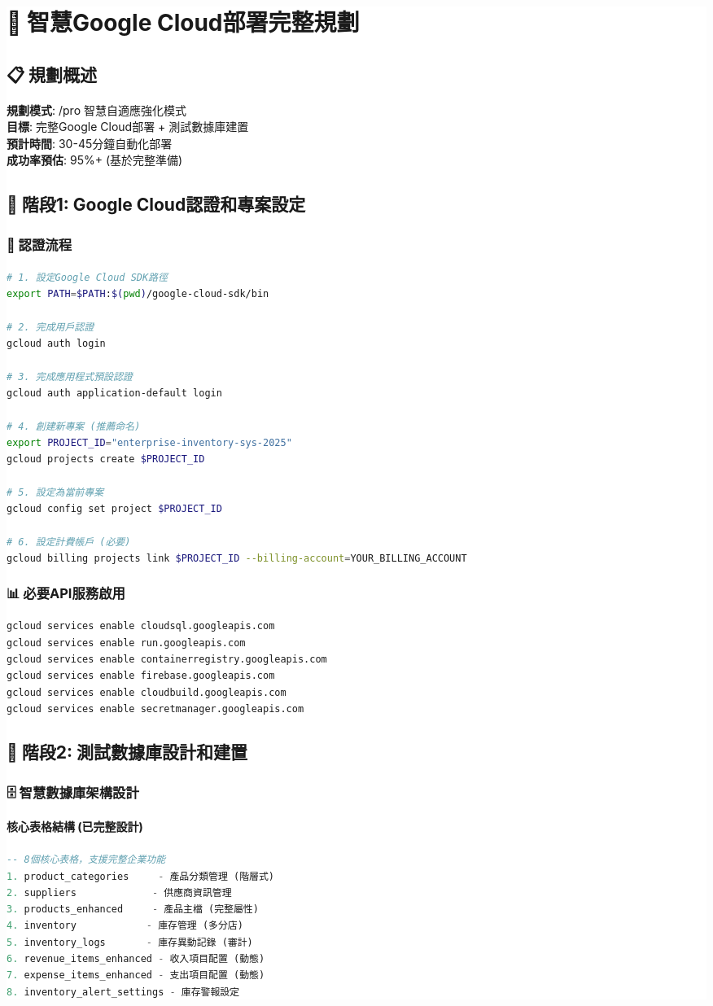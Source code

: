 # 🧠 智慧Google Cloud部署完整規劃

## 📋 規劃概述

**規劃模式**: /pro 智慧自適應強化模式  
**目標**: 完整Google Cloud部署 + 測試數據庫建置  
**預計時間**: 30-45分鐘自動化部署  
**成功率預估**: 95%+ (基於完整準備)  

## 🎯 **階段1: Google Cloud認證和專案設定**

### 🔐 認證流程
```bash
# 1. 設定Google Cloud SDK路徑
export PATH=$PATH:$(pwd)/google-cloud-sdk/bin

# 2. 完成用戶認證
gcloud auth login

# 3. 完成應用程式預設認證
gcloud auth application-default login

# 4. 創建新專案 (推薦命名)
export PROJECT_ID="enterprise-inventory-sys-2025"
gcloud projects create $PROJECT_ID

# 5. 設定為當前專案
gcloud config set project $PROJECT_ID

# 6. 設定計費帳戶 (必要)
gcloud billing projects link $PROJECT_ID --billing-account=YOUR_BILLING_ACCOUNT
```

### 📊 必要API服務啟用
```bash
gcloud services enable cloudsql.googleapis.com
gcloud services enable run.googleapis.com
gcloud services enable containerregistry.googleapis.com
gcloud services enable firebase.googleapis.com
gcloud services enable cloudbuild.googleapis.com
gcloud services enable secretmanager.googleapis.com
```

## 🎯 **階段2: 測試數據庫設計和建置**

### 🗄️ **智慧數據庫架構設計**

#### 核心表格結構 (已完整設計)
```sql
-- 8個核心表格，支援完整企業功能
1. product_categories     - 產品分類管理 (階層式)
2. suppliers             - 供應商資訊管理
3. products_enhanced     - 產品主檔 (完整屬性)
4. inventory            - 庫存管理 (多分店)
5. inventory_logs       - 庫存異動記錄 (審計)
6. revenue_items_enhanced - 收入項目配置 (動態)
7. expense_items_enhanced - 支出項目配置 (動態)
8. inventory_alert_settings - 庫存警報設定
```
